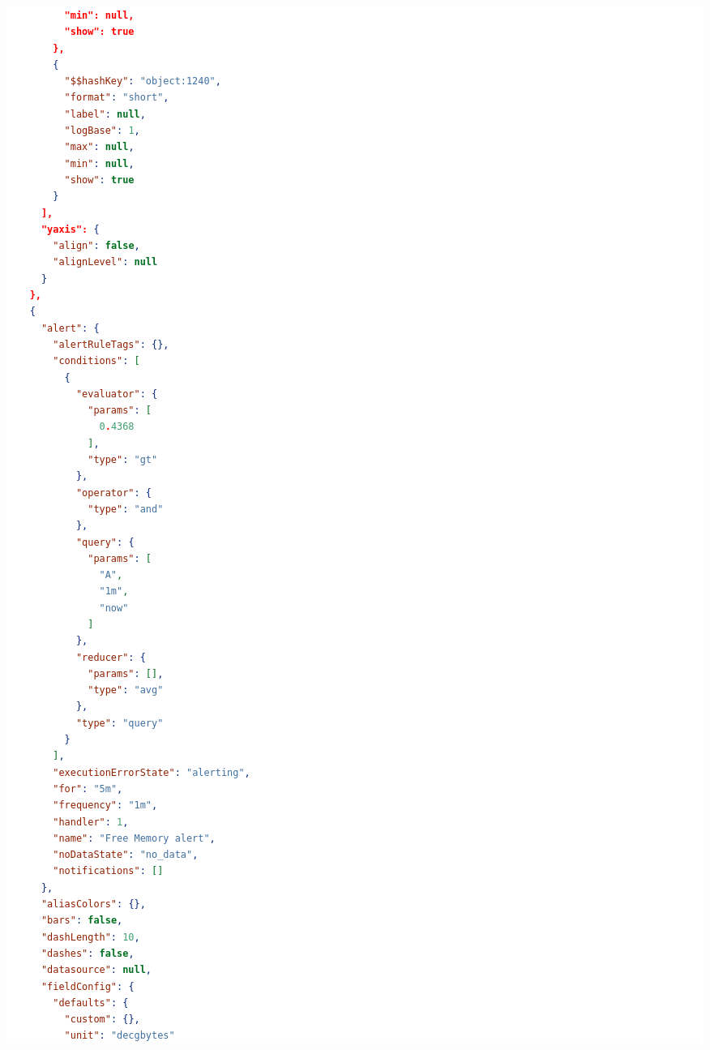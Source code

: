 ```json
          "min": null,
          "show": true
        },
        {
          "$$hashKey": "object:1240",
          "format": "short",
          "label": null,
          "logBase": 1,
          "max": null,
          "min": null,
          "show": true
        }
      ],
      "yaxis": {
        "align": false,
        "alignLevel": null
      }
    },
    {
      "alert": {
        "alertRuleTags": {},
        "conditions": [
          {
            "evaluator": {
              "params": [
                0.4368
              ],
              "type": "gt"
            },
            "operator": {
              "type": "and"
            },
            "query": {
              "params": [
                "A",
                "1m",
                "now"
              ]
            },
            "reducer": {
              "params": [],
              "type": "avg"
            },
            "type": "query"
          }
        ],
        "executionErrorState": "alerting",
        "for": "5m",
        "frequency": "1m",
        "handler": 1,
        "name": "Free Memory alert",
        "noDataState": "no_data",
        "notifications": []
      },
      "aliasColors": {},
      "bars": false,
      "dashLength": 10,
      "dashes": false,
      "datasource": null,
      "fieldConfig": {
        "defaults": {
          "custom": {},
          "unit": "decgbytes"
```